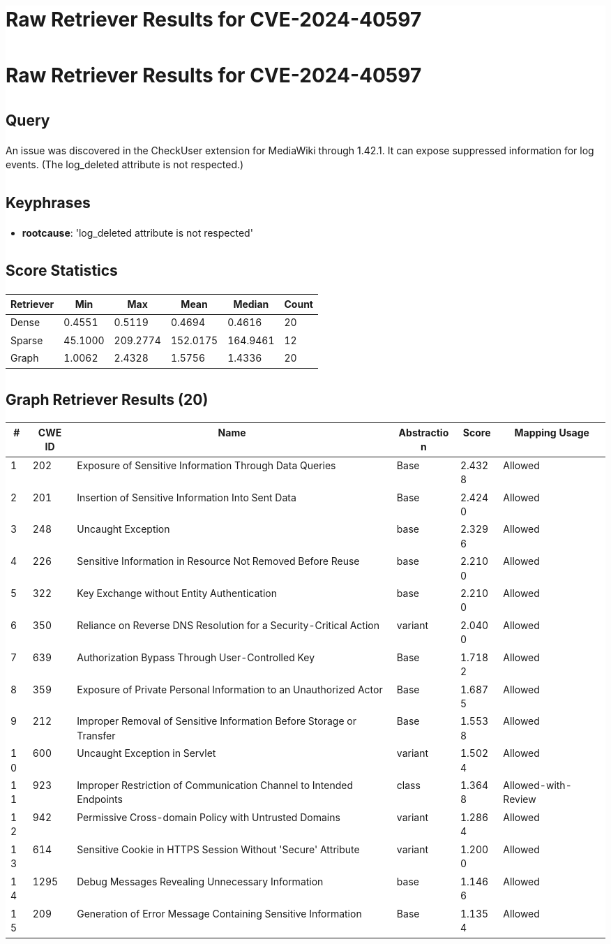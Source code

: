 # Raw Retriever Results for CVE-2024-40597

# Raw Retriever Results for CVE-2024-40597
## Query
An issue was discovered in the CheckUser extension for MediaWiki through 1.42.1. It can expose suppressed information for log events. (The log_deleted attribute is not respected.)

## Keyphrases
- **rootcause**: 'log_deleted attribute is not respected'

## Score Statistics
| Retriever | Min | Max | Mean | Median | Count |
|-----------|-----|-----|------|--------|-------|
| Dense | 0.4551 | 0.5119 | 0.4694 | 0.4616 | 20 |
| Sparse | 45.1000 | 209.2774 | 152.0175 | 164.9461 | 12 |
| Graph | 1.0062 | 2.4328 | 1.5756 | 1.4336 | 20 |

## Graph Retriever Results (20)
| # | CWE ID | Name | Abstraction | Score | Mapping Usage |
|---|--------|------|-------------|-------|---------------|
| 1 | 202 | Exposure of Sensitive Information Through Data Queries | Base | 2.4328 | Allowed |
| 2 | 201 | Insertion of Sensitive Information Into Sent Data | Base | 2.4240 | Allowed |
| 3 | 248 | Uncaught Exception | base | 2.3296 | Allowed |
| 4 | 226 | Sensitive Information in Resource Not Removed Before Reuse | base | 2.2100 | Allowed |
| 5 | 322 | Key Exchange without Entity Authentication | base | 2.2100 | Allowed |
| 6 | 350 | Reliance on Reverse DNS Resolution for a Security-Critical Action | variant | 2.0400 | Allowed |
| 7 | 639 | Authorization Bypass Through User-Controlled Key | Base | 1.7182 | Allowed |
| 8 | 359 | Exposure of Private Personal Information to an Unauthorized Actor | Base | 1.6875 | Allowed |
| 9 | 212 | Improper Removal of Sensitive Information Before Storage or Transfer | Base | 1.5538 | Allowed |
| 10 | 600 | Uncaught Exception in Servlet  | variant | 1.5024 | Allowed |
| 11 | 923 | Improper Restriction of Communication Channel to Intended Endpoints | class | 1.3648 | Allowed-with-Review |
| 12 | 942 | Permissive Cross-domain Policy with Untrusted Domains | variant | 1.2864 | Allowed |
| 13 | 614 | Sensitive Cookie in HTTPS Session Without 'Secure' Attribute | variant | 1.2000 | Allowed |
| 14 | 1295 | Debug Messages Revealing Unnecessary Information | base | 1.1466 | Allowed |
| 15 | 209 | Generation of Error Message Containing Sensitive Information | Base | 1.1354 | Allowed |
